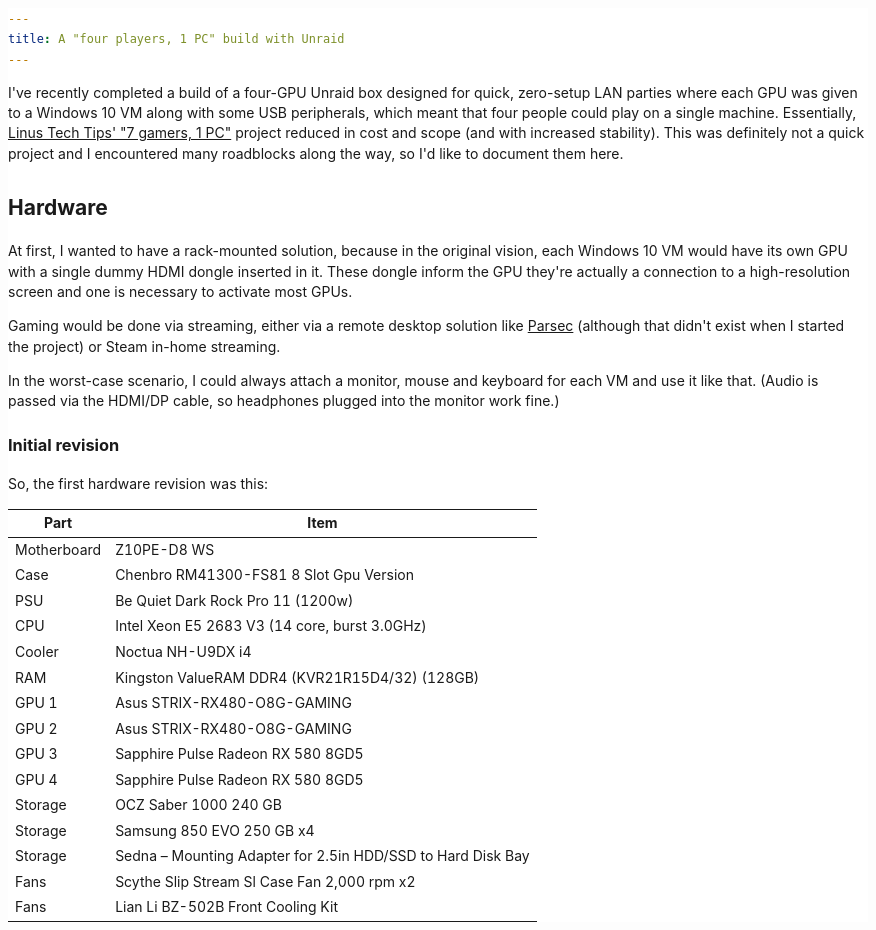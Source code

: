 ```yaml
---
title: A "four players, 1 PC" build with Unraid
---
```


I've recently completed a build of a four-GPU Unraid box designed for quick, zero-setup LAN parties where each GPU was given to a Windows 10 VM along with some USB peripherals, which meant that four people could play on a single machine.
Essentially, [Linus Tech Tips' "7 gamers, 1 PC"](https://www.youtube.com/watch?v=LXOaCkbt4lI) project reduced in cost and scope (and with increased stability).
This was definitely not a quick project and I encountered many roadblocks along the way,
so I'd like to document them here.

## Hardware

At first, I wanted to have a rack-mounted solution, because in the original vision, each Windows 10 VM would have its own GPU with a single dummy HDMI dongle inserted in it.
These dongle inform the GPU they're actually a connection to a high-resolution screen and one is necessary to activate most GPUs.

Gaming would be done via streaming, either via a remote desktop solution like [Parsec](https://ui.parsecgaming.com/) (although that didn't exist when I started the project) or Steam in-home streaming.

In the worst-case scenario, I could always attach a monitor, mouse and keyboard for each VM and use it like that.
(Audio is passed via the HDMI/DP cable, so headphones plugged into the monitor work fine.)

### Initial revision

So, the first hardware revision was this:

| Part        | Item                                                        |
|-------------|-------------------------------------------------------------|
| Motherboard | Z10PE-D8 WS                                                 |
| Case        | Chenbro RM41300-FS81 8 Slot Gpu Version                     |
| PSU         | Be Quiet Dark Rock Pro 11 (1200w)                           |
| CPU         | Intel Xeon E5 2683 V3 (14 core, burst 3.0GHz)               |
| Cooler      | Noctua NH-U9DX i4                                           |
| RAM         | Kingston ValueRAM DDR4 (KVR21R15D4/32) (128GB)              |
| GPU 1       | Asus STRIX-RX480-O8G-GAMING                                 |
| GPU 2       | Asus STRIX-RX480-O8G-GAMING                                 |
| GPU 3       | Sapphire Pulse Radeon RX 580 8GD5                           |
| GPU 4       | Sapphire Pulse Radeon RX 580 8GD5                           |
| Storage     | OCZ Saber 1000 240 GB                                       |
| Storage     | Samsung 850 EVO 250 GB x4                                   |
| Storage     | Sedna – Mounting Adapter for 2.5in HDD/SSD to Hard Disk Bay |
| Fans        | Scythe Slip Stream Sl Case Fan 2,000 rpm x2                 |
| Fans        | Lian Li BZ-502B Front Cooling Kit                           |
